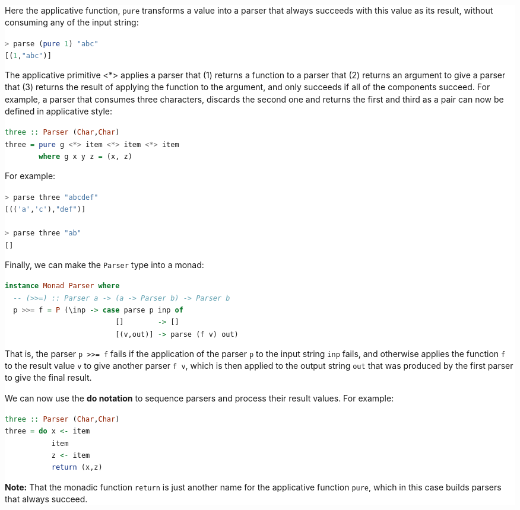 Here the applicative function, `pure` transforms a value into a parser that always succeeds with this value as its result, without consuming any of the input string:

```hs
> parse (pure 1) "abc"
[(1,"abc")]
```

The applicative primitive <*> applies a parser that (1) returns a function to a parser that (2) returns an argument to give a parser that (3) returns the result of applying the function to the argument, and only succeeds if all of the components succeed. For example, a parser that consumes three characters, discards the second one and returns the first and third as a pair can now be defined in applicative style:

```hs
three :: Parser (Char,Char)
three = pure g <*> item <*> item <*> item
        where g x y z = (x, z)
```

For example:

```hs
> parse three "abcdef"
[(('a','c'),"def")]

> parse three "ab"
[]
```

Finally, we can make the `Parser` type into a monad:

```haskell
instance Monad Parser where
  -- (>>=) :: Parser a -> (a -> Parser b) -> Parser b
  p >>= f = P (\inp -> case parse p inp of
                          []        -> []
                          [(v,out)] -> parse (f v) out)
```

That is, the parser `p >>= f` fails if the application of the parser `p` to the input string `inp` fails, and otherwise applies the function `f` to the result value `v` to give another parser `f v`, which is then applied to the output string `out` that was produced by the first parser to give the final result.

We can now use the **do notation** to sequence parsers and process their result values. For example:

```hs
three :: Parser (Char,Char)
three = do x <- item
           item
           z <- item
           return (x,z)
```

**Note:** That the monadic function `return` is just another name for the applicative function `pure`, which in this case builds parsers that always succeed.
